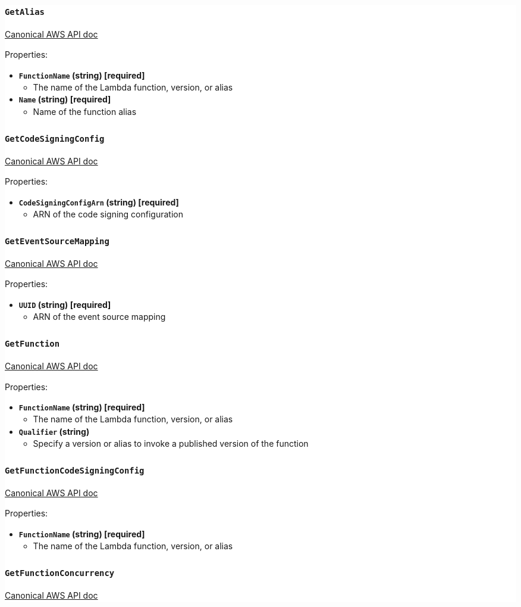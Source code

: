 

### `GetAlias`

[Canonical AWS API doc](https://docs.aws.amazon.com/lambda/latest/dg/API_GetAlias.html)

Properties:
- **`FunctionName` (string) [required]**
  - The name of the Lambda function, version, or alias
- **`Name` (string) [required]**
  - Name of the function alias


### `GetCodeSigningConfig`

[Canonical AWS API doc](https://docs.aws.amazon.com/lambda/latest/dg/API_GetCodeSigningConfig.html)

Properties:
- **`CodeSigningConfigArn` (string) [required]**
  - ARN of the code signing configuration


### `GetEventSourceMapping`

[Canonical AWS API doc](https://docs.aws.amazon.com/lambda/latest/dg/API_GetEventSourceMapping.html)

Properties:
- **`UUID` (string) [required]**
  - ARN of the event source mapping


### `GetFunction`

[Canonical AWS API doc](https://docs.aws.amazon.com/lambda/latest/dg/API_GetFunction.html)

Properties:
- **`FunctionName` (string) [required]**
  - The name of the Lambda function, version, or alias
- **`Qualifier` (string)**
  - Specify a version or alias to invoke a published version of the function


### `GetFunctionCodeSigningConfig`

[Canonical AWS API doc](https://docs.aws.amazon.com/lambda/latest/dg/API_GetFunctionCodeSigningConfig.html)

Properties:
- **`FunctionName` (string) [required]**
  - The name of the Lambda function, version, or alias


### `GetFunctionConcurrency`

[Canonical AWS API doc](https://docs.aws.amazon.com/lambda/latest/dg/API_GetFunctionConcurrency.html)
